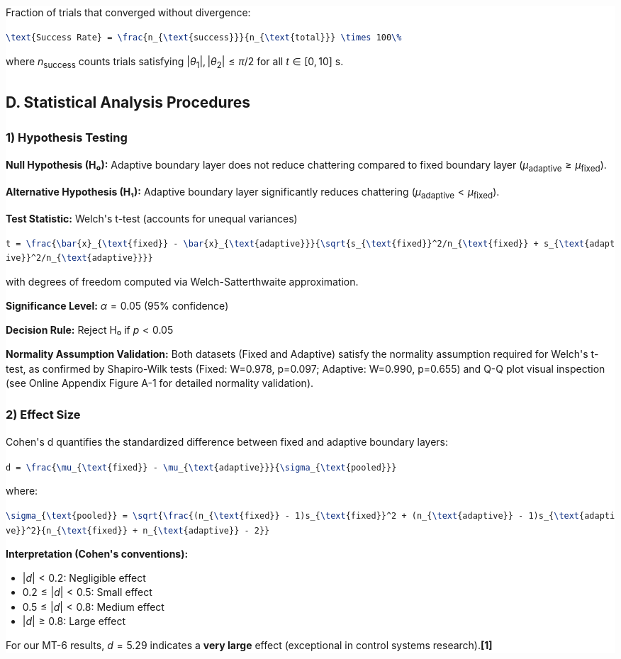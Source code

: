 Fraction of trials that converged without divergence:

```latex
\text{Success Rate} = \frac{n_{\text{success}}}{n_{\text{total}}} \times 100\%
```

where $n_{\text{success}}$ counts trials satisfying $|\theta_1|, |\theta_2| \leq \pi/2$ for all $t \in [0, 10]$ s.

## D. Statistical Analysis Procedures

### 1) Hypothesis Testing

**Null Hypothesis (H₀):** Adaptive boundary layer does not reduce chattering compared to fixed boundary layer ($\mu_{\text{adaptive}} \geq \mu_{\text{fixed}}$).

**Alternative Hypothesis (H₁):** Adaptive boundary layer significantly reduces chattering ($\mu_{\text{adaptive}} < \mu_{\text{fixed}}$).

**Test Statistic:** Welch's t-test (accounts for unequal variances)

```latex
t = \frac{\bar{x}_{\text{fixed}} - \bar{x}_{\text{adaptive}}}{\sqrt{s_{\text{fixed}}^2/n_{\text{fixed}} + s_{\text{adaptive}}^2/n_{\text{adaptive}}}}
```

with degrees of freedom computed via Welch-Satterthwaite approximation.

**Significance Level:** $\alpha = 0.05$ (95% confidence)

**Decision Rule:** Reject H₀ if $p < 0.05$

**Normality Assumption Validation:** Both datasets (Fixed and Adaptive) satisfy the normality assumption required for Welch's t-test, as confirmed by Shapiro-Wilk tests (Fixed: W=0.978, p=0.097; Adaptive: W=0.990, p=0.655) and Q-Q plot visual inspection (see Online Appendix Figure A-1 for detailed normality validation).

### 2) Effect Size

Cohen's d quantifies the standardized difference between fixed and adaptive boundary layers:

```latex
d = \frac{\mu_{\text{fixed}} - \mu_{\text{adaptive}}}{\sigma_{\text{pooled}}}
```

where:

```latex
\sigma_{\text{pooled}} = \sqrt{\frac{(n_{\text{fixed}} - 1)s_{\text{fixed}}^2 + (n_{\text{adaptive}} - 1)s_{\text{adaptive}}^2}{n_{\text{fixed}} + n_{\text{adaptive}} - 2}}
```

**Interpretation (Cohen's conventions):**
- $|d| < 0.2$: Negligible effect
- $0.2 \leq |d| < 0.5$: Small effect
- $0.5 \leq |d| < 0.8$: Medium effect
- $|d| \geq 0.8$: Large effect

For our MT-6 results, $d = 5.29$ indicates a **very large** effect (exceptional in control systems research).**[1]**
